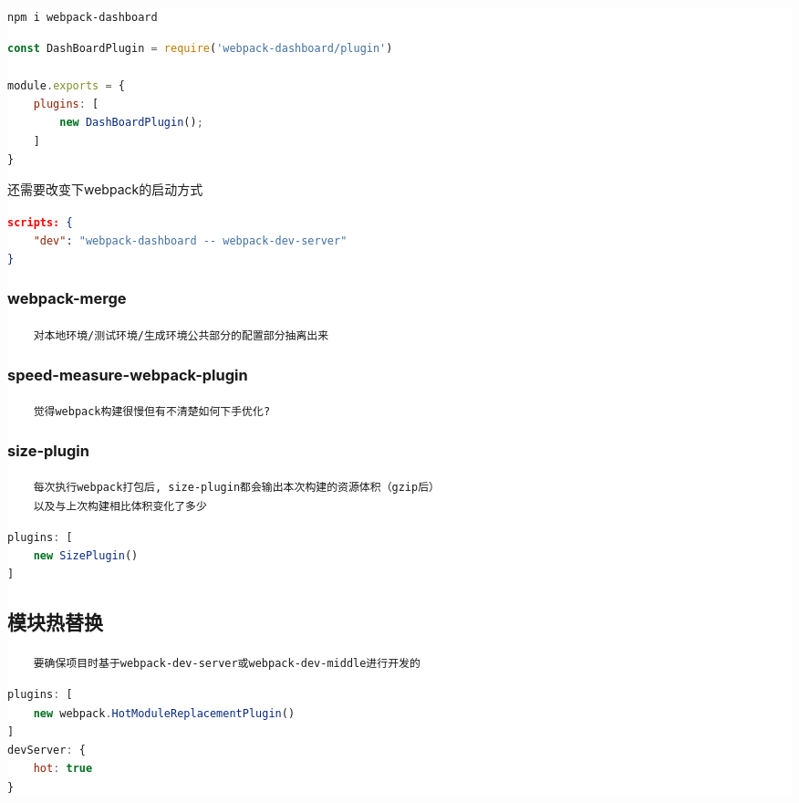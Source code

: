 `npm i webpack-dashboard`

``` js
const DashBoardPlugin = require('webpack-dashboard/plugin')

module.exports = {
	plugins: [
		new DashBoardPlugin();
	]
}
```

还需要改变下webpack的启动方式

```json
scripts: {
	"dev": "webpack-dashboard -- webpack-dev-server"
}
```

### webpack-merge

		对本地环境/测试环境/生成环境公共部分的配置部分抽离出来

### speed-measure-webpack-plugin

		觉得webpack构建很慢但有不清楚如何下手优化?

### size-plugin

		每次执行webpack打包后, size-plugin都会输出本次构建的资源体积（gzip后）
		以及与上次构建相比体积变化了多少

```js
plugins: [
	new SizePlugin()
]
```

## 模块热替换

		要确保项目时基于webpack-dev-server或webpack-dev-middle进行开发的

```js
plugins: [
	new webpack.HotModuleReplacementPlugin()
]
devServer: {
	hot: true
}

```